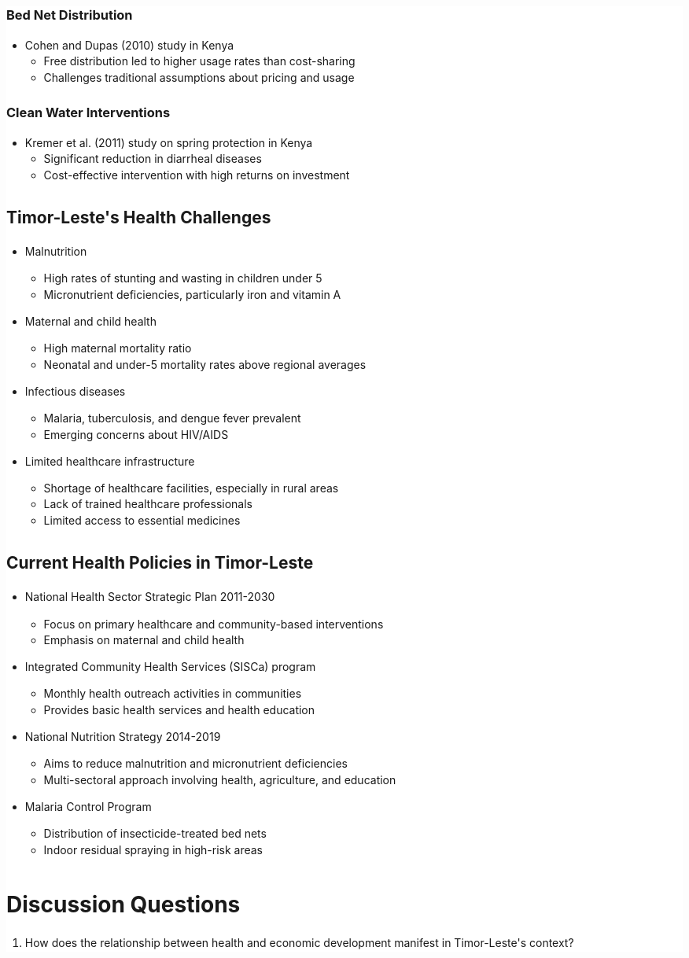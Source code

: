 ### Bed Net Distribution

- Cohen and Dupas (2010) study in Kenya
  - Free distribution led to higher usage rates than cost-sharing
  - Challenges traditional assumptions about pricing and usage

### Clean Water Interventions

- Kremer et al. (2011) study on spring protection in Kenya
  - Significant reduction in diarrheal diseases
  - Cost-effective intervention with high returns on investment

## Timor-Leste's Health Challenges

- Malnutrition
  - High rates of stunting and wasting in children under 5
  - Micronutrient deficiencies, particularly iron and vitamin A

- Maternal and child health
  - High maternal mortality ratio
  - Neonatal and under-5 mortality rates above regional averages

- Infectious diseases
  - Malaria, tuberculosis, and dengue fever prevalent
  - Emerging concerns about HIV/AIDS

- Limited healthcare infrastructure
  - Shortage of healthcare facilities, especially in rural areas
  - Lack of trained healthcare professionals
  - Limited access to essential medicines

## Current Health Policies in Timor-Leste

- National Health Sector Strategic Plan 2011-2030
  - Focus on primary healthcare and community-based interventions
  - Emphasis on maternal and child health

- Integrated Community Health Services (SISCa) program
  - Monthly health outreach activities in communities
  - Provides basic health services and health education

- National Nutrition Strategy 2014-2019
  - Aims to reduce malnutrition and micronutrient deficiencies
  - Multi-sectoral approach involving health, agriculture, and education

- Malaria Control Program
  - Distribution of insecticide-treated bed nets
  - Indoor residual spraying in high-risk areas

# Discussion Questions

1. How does the relationship between health and economic development manifest in Timor-Leste's context?
